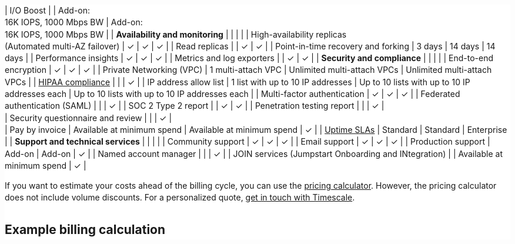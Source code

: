| I/O Boost	                                                    |                                        | 	Add-on: <br/>16K IOPS, 1000 Mbps BW	          | Add-on: <br/>16K IOPS, 1000 Mbps BW            | 
| **Availability and monitoring**                               |                                        |                                                |                                                |
| High-availability replicas <br/>(Automated multi-AZ failover) | ✓                                      | ✓                                              | ✓                                              |
| Read replicas		                                               |                                        | ✓                                              | ✓                                              |
| Point-in-time recovery and forking                            | 	3 days                                | 14 days                                        | 14 days                                        |
| Performance insights                                          | ✓                                      | ✓                                              | ✓                                              |
| Metrics and log exporters	                                    |                                        | ✓                                              | ✓                                              |
| **Security and compliance**                                   |                                        |                                                |                                                |
| End-to-end encryption                                         | ✓                                      | ✓                                              | ✓                                              |
| Private Networking (VPC)                                      | 1 multi-attach VPC	                    | Unlimited multi-attach VPCs                    | 	Unlimited multi-attach VPCs                   | 
| [HIPAA compliance][hipaa-compliance]                                            |                                      |                                              | ✓                                              |
| IP address allow list                                         | 1 list with up to 10 IP addresses | Up to 10 lists with up to 10 IP addresses each | Up to 10 lists with up to 10 IP addresses each |
| Multi-factor authentication                                   | ✓                                      | ✓                                              | ✓                                              |
| Federated authentication (SAML)			                            |                                        |                                                | ✓                                              |
| SOC 2 Type 2 report		                                         |                                        | ✓                                              | ✓                                              |
| Penetration testing report                                    |                                        |                                                | ✓                                              |			
| Security questionnaire and review                             |                                        |                                                | ✓                                              |			
| Pay by invoice                                                | 	Available at minimum spend	           | Available at minimum spend                     | ✓                                              |
| [Uptime SLAs][commercial-sla]                                 | 	Standard                              | 	Standard                                      | 	Enterprise                                    |
| **Support and technical services**                            |                                        |                                                |                                                |
| Community support                                             | ✓                                      | ✓                                              | ✓                                              |
| Email support                                                 | ✓                                      | ✓                                              | ✓                                              |
| Production support                                            | 	Add-on                                | 	Add-on                                        | ✓                                              |
| Named account manager                                         |                                        |                                                | ✓                                              |
| JOIN services (Jumpstart Onboarding and INtegration)          |                                        | Available at minimum spend                     | ✓                                              | 

If you want to estimate your costs ahead of the billing cycle, you can use the
[pricing calculator](http://timescale.com/pricing/calculator).
However, the pricing calculator does not include volume discounts. For a personalized quote, [get in touch with Timescale][get-in-touch].


## Example billing calculation


[cloud-login]: https://console.cloud.timescale.com/
[compression]: /use-timescale/:currentVersion:/compression/
[data-tiering]: /use-timescale/:currentVersion:/data-tiering/
[cloud-billing]: https://console.cloud.timescale.com/dashboard/billing/details
[commercial-sla]: https://www.timescale.com/legal/timescale-cloud-terms-of-service
[pricing-plans]: https://www.timescale.com/pricing
[plan-features]: /about/:currentVersion:/pricing-and-account-management/#features-included-in-each-plan
[production-support]: https://www.timescale.com/support
[get-in-touch]: https://www.timescale.com/contact
[hipaa-compliance]: https://www.hhs.gov/hipaa/for-professionals/index.html